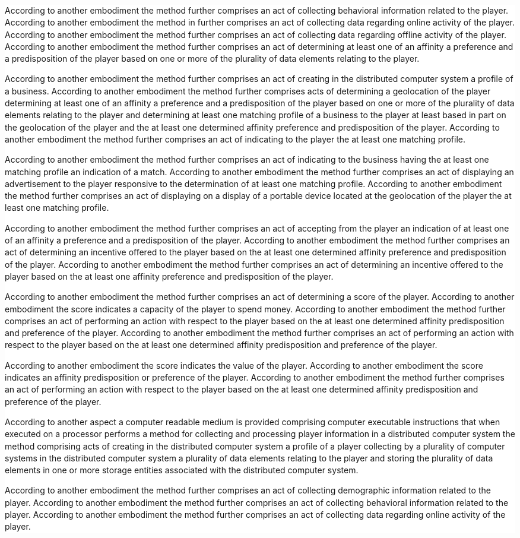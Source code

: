 According to another embodiment the method further comprises an act of collecting behavioral information related to the player. According to another embodiment the method in further comprises an act of collecting data regarding online activity of the player. According to another embodiment the method further comprises an act of collecting data regarding offline activity of the player. According to another embodiment the method further comprises an act of determining at least one of an affinity a preference and a predisposition of the player based on one or more of the plurality of data elements relating to the player.

According to another embodiment the method further comprises an act of creating in the distributed computer system a profile of a business. According to another embodiment the method further comprises acts of determining a geolocation of the player determining at least one of an affinity a preference and a predisposition of the player based on one or more of the plurality of data elements relating to the player and determining at least one matching profile of a business to the player at least based in part on the geolocation of the player and the at least one determined affinity preference and predisposition of the player. According to another embodiment the method further comprises an act of indicating to the player the at least one matching profile.

According to another embodiment the method further comprises an act of indicating to the business having the at least one matching profile an indication of a match. According to another embodiment the method further comprises an act of displaying an advertisement to the player responsive to the determination of at least one matching profile. According to another embodiment the method further comprises an act of displaying on a display of a portable device located at the geolocation of the player the at least one matching profile.

According to another embodiment the method further comprises an act of accepting from the player an indication of at least one of an affinity a preference and a predisposition of the player. According to another embodiment the method further comprises an act of determining an incentive offered to the player based on the at least one determined affinity preference and predisposition of the player. According to another embodiment the method further comprises an act of determining an incentive offered to the player based on the at least one affinity preference and predisposition of the player.

According to another embodiment the method further comprises an act of determining a score of the player. According to another embodiment the score indicates a capacity of the player to spend money. According to another embodiment the method further comprises an act of performing an action with respect to the player based on the at least one determined affinity predisposition and preference of the player. According to another embodiment the method further comprises an act of performing an action with respect to the player based on the at least one determined affinity predisposition and preference of the player.

According to another embodiment the score indicates the value of the player. According to another embodiment the score indicates an affinity predisposition or preference of the player. According to another embodiment the method further comprises an act of performing an action with respect to the player based on the at least one determined affinity predisposition and preference of the player.

According to another aspect a computer readable medium is provided comprising computer executable instructions that when executed on a processor performs a method for collecting and processing player information in a distributed computer system the method comprising acts of creating in the distributed computer system a profile of a player collecting by a plurality of computer systems in the distributed computer system a plurality of data elements relating to the player and storing the plurality of data elements in one or more storage entities associated with the distributed computer system.

According to another embodiment the method further comprises an act of collecting demographic information related to the player. According to another embodiment the method further comprises an act of collecting behavioral information related to the player. According to another embodiment the method further comprises an act of collecting data regarding online activity of the player.
